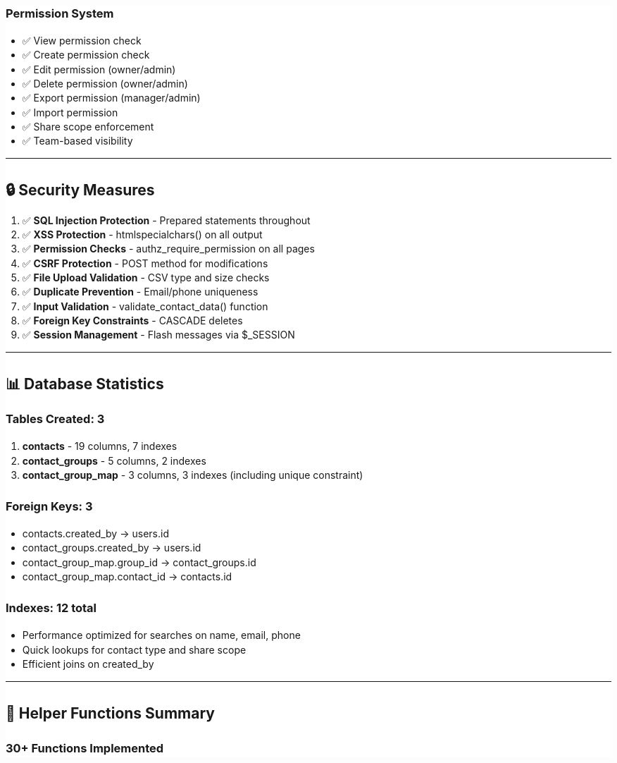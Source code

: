 ### Permission System
- ✅ View permission check
- ✅ Create permission check
- ✅ Edit permission (owner/admin)
- ✅ Delete permission (owner/admin)
- ✅ Export permission (manager/admin)
- ✅ Import permission
- ✅ Share scope enforcement
- ✅ Team-based visibility

---

## 🔒 Security Measures

1. ✅ **SQL Injection Protection** - Prepared statements throughout
2. ✅ **XSS Protection** - htmlspecialchars() on all output
3. ✅ **Permission Checks** - authz_require_permission on all pages
4. ✅ **CSRF Protection** - POST method for modifications
5. ✅ **File Upload Validation** - CSV type and size checks
6. ✅ **Duplicate Prevention** - Email/phone uniqueness
7. ✅ **Input Validation** - validate_contact_data() function
8. ✅ **Foreign Key Constraints** - CASCADE deletes
9. ✅ **Session Management** - Flash messages via $_SESSION

---

## 📊 Database Statistics

### Tables Created: 3
1. **contacts** - 19 columns, 7 indexes
2. **contact_groups** - 5 columns, 2 indexes
3. **contact_group_map** - 3 columns, 3 indexes (including unique constraint)

### Foreign Keys: 3
- contacts.created_by → users.id
- contact_groups.created_by → users.id
- contact_group_map.group_id → contact_groups.id
- contact_group_map.contact_id → contacts.id

### Indexes: 12 total
- Performance optimized for searches on name, email, phone
- Quick lookups for contact type and share scope
- Efficient joins on created_by

---

## 🎯 Helper Functions Summary

### 30+ Functions Implemented
